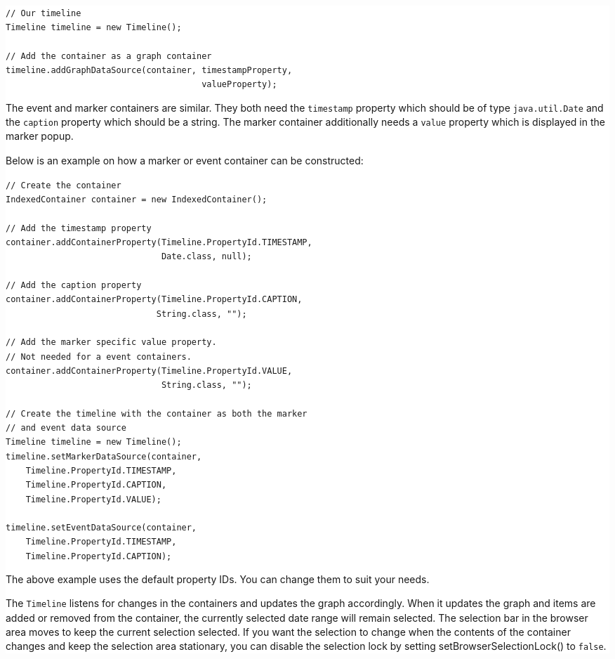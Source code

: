     // Our timeline
    Timeline timeline = new Timeline();

    // Add the container as a graph container
    timeline.addGraphDataSource(container, timestampProperty,
                                           valueProperty);

The event and marker containers are similar. They both need the
`timestamp` property which should be of type `java.util.Date` and the
`caption` property which should be a string. The marker container
additionally needs a `value` property which is displayed in the marker
popup.

Below is an example on how a marker or event container can be
constructed:

    // Create the container
    IndexedContainer container = new IndexedContainer();
            
    // Add the timestamp property
    container.addContainerProperty(Timeline.PropertyId.TIMESTAMP,
                                   Date.class, null);
            
    // Add the caption property
    container.addContainerProperty(Timeline.PropertyId.CAPTION,
                                  String.class, "");

    // Add the marker specific value property.
    // Not needed for a event containers.
    container.addContainerProperty(Timeline.PropertyId.VALUE,
                                   String.class, "");

    // Create the timeline with the container as both the marker
    // and event data source
    Timeline timeline = new Timeline();
    timeline.setMarkerDataSource(container, 
        Timeline.PropertyId.TIMESTAMP,
        Timeline.PropertyId.CAPTION,
        Timeline.PropertyId.VALUE);

    timeline.setEventDataSource(container,
        Timeline.PropertyId.TIMESTAMP,
        Timeline.PropertyId.CAPTION);

The above example uses the default property IDs. You can change them to
suit your needs.

The `Timeline` listens for changes in the containers and updates the
graph accordingly. When it updates the graph and items are added or
removed from the container, the currently selected date range will
remain selected. The selection bar in the browser area moves to keep the
current selection selected. If you want the selection to change when the
contents of the container changes and keep the selection area
stationary, you can disable the selection lock by setting
setBrowserSelectionLock() to `false`.
